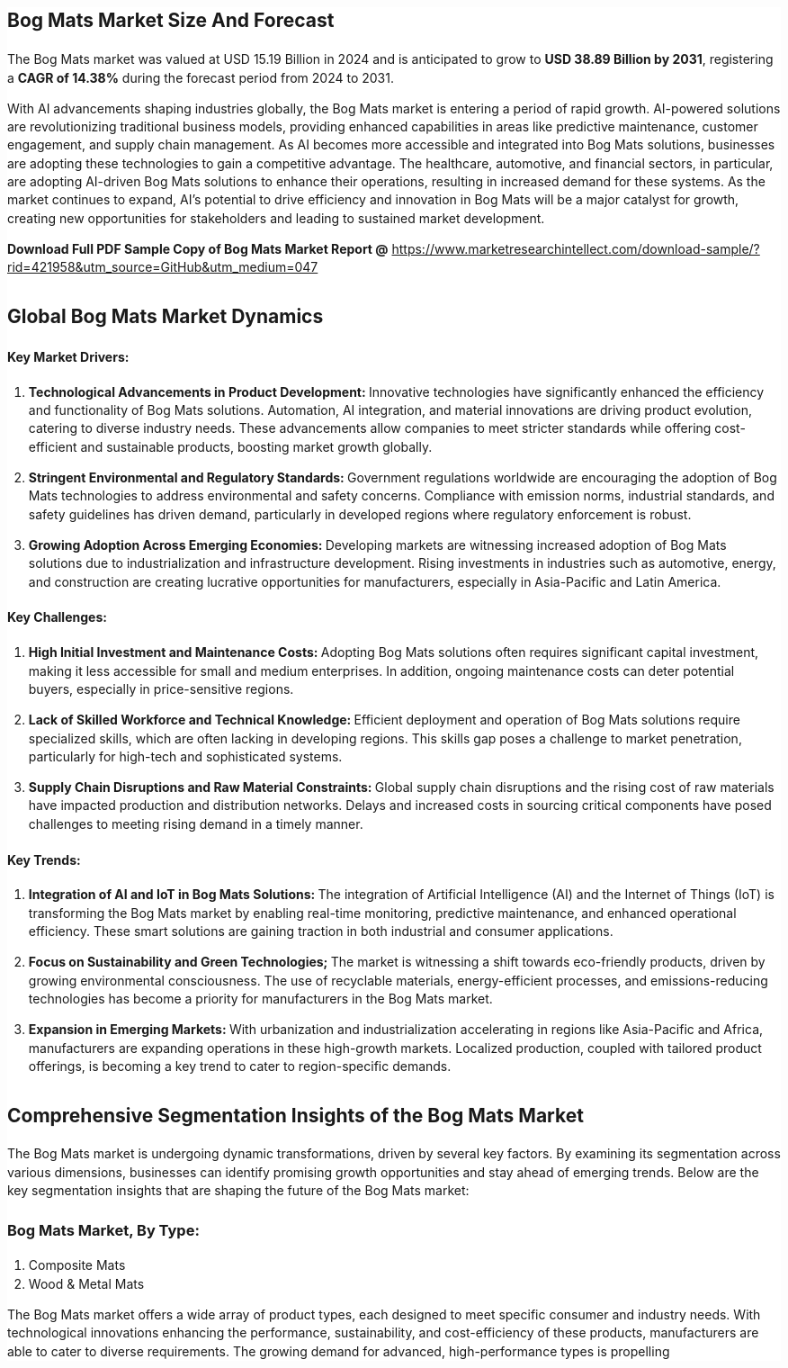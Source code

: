 <h2>Bog Mats Market Size And Forecast</h2><p>The Bog Mats market was valued at USD 15.19 Billion in 2024 and is anticipated to grow to <strong>USD 38.89 Billion by 2031</strong>, registering a <strong>CAGR of 14.38%</strong> during the forecast period from 2024 to 2031.</p><p>With AI advancements shaping industries globally, the Bog Mats market is entering a period of rapid growth. AI-powered solutions are revolutionizing traditional business models, providing enhanced capabilities in areas like predictive maintenance, customer engagement, and supply chain management. As AI becomes more accessible and integrated into Bog Mats solutions, businesses are adopting these technologies to gain a competitive advantage. The healthcare, automotive, and financial sectors, in particular, are adopting AI-driven Bog Mats solutions to enhance their operations, resulting in increased demand for these systems. As the market continues to expand, AI’s potential to drive efficiency and innovation in Bog Mats will be a major catalyst for growth, creating new opportunities for stakeholders and leading to sustained market development.</p><p><strong>Download Full PDF Sample Copy of Bog Mats Market Report @</strong>&nbsp;<a href="https://www.marketresearchintellect.com/download-sample/?rid=421958&amp;utm_source=GitHub&amp;utm_medium=047">https://www.marketresearchintellect.com/download-sample/?rid=421958&amp;utm_source=GitHub&amp;utm_medium=047</a></p><h2>Global Bog Mats Market Dynamics</h2><h4><strong>Key Market Drivers:</strong></h4><ol><li><p><strong>Technological Advancements in Product Development:&nbsp;</strong>Innovative technologies have significantly enhanced the efficiency and functionality of Bog Mats solutions. Automation, AI integration, and material innovations are driving product evolution, catering to diverse industry needs. These advancements allow companies to meet stricter standards while offering cost-efficient and sustainable products, boosting market growth globally.</p></li><li><p><strong>Stringent Environmental and Regulatory Standards:&nbsp;</strong>Government regulations worldwide are encouraging the adoption of Bog Mats technologies to address environmental and safety concerns. Compliance with emission norms, industrial standards, and safety guidelines has driven demand, particularly in developed regions where regulatory enforcement is robust.</p></li><li><p><strong>Growing Adoption Across Emerging Economies:&nbsp;</strong>Developing markets are witnessing increased adoption of Bog Mats solutions due to industrialization and infrastructure development. Rising investments in industries such as automotive, energy, and construction are creating lucrative opportunities for manufacturers, especially in Asia-Pacific and Latin America.</p></li></ol><h4><strong>Key Challenges:</strong></h4><ol><li><p><strong>High Initial Investment and Maintenance Costs:&nbsp;</strong>Adopting Bog Mats solutions often requires significant capital investment, making it less accessible for small and medium enterprises. In addition, ongoing maintenance costs can deter potential buyers, especially in price-sensitive regions.</p></li><li><p><strong>Lack of Skilled Workforce and Technical Knowledge:&nbsp;</strong>Efficient deployment and operation of Bog Mats solutions require specialized skills, which are often lacking in developing regions. This skills gap poses a challenge to market penetration, particularly for high-tech and sophisticated systems.</p></li><li><p><strong>Supply Chain Disruptions and Raw Material Constraints:&nbsp;</strong>Global supply chain disruptions and the rising cost of raw materials have impacted production and distribution networks. Delays and increased costs in sourcing critical components have posed challenges to meeting rising demand in a timely manner.</p></li></ol><h4><strong>Key Trends:</strong></h4><ol><li><p><strong>Integration of AI and IoT in Bog Mats Solutions:&nbsp;</strong>The integration of Artificial Intelligence (AI) and the Internet of Things (IoT) is transforming the Bog Mats market by enabling real-time monitoring, predictive maintenance, and enhanced operational efficiency. These smart solutions are gaining traction in both industrial and consumer applications.</p></li><li><p><strong>Focus on Sustainability and Green Technologies;&nbsp;</strong>The market is witnessing a shift towards eco-friendly products, driven by growing environmental consciousness. The use of recyclable materials, energy-efficient processes, and emissions-reducing technologies has become a priority for manufacturers in the Bog Mats market.</p></li><li><p><strong>Expansion in Emerging Markets:&nbsp;</strong>With urbanization and industrialization accelerating in regions like Asia-Pacific and Africa, manufacturers are expanding operations in these high-growth markets. Localized production, coupled with tailored product offerings, is becoming a key trend to cater to region-specific demands.</p></li></ol><div class="article-main__content" data-test-id="publishing-text-block"><h2>Comprehensive Segmentation Insights of the Bog Mats Market</h2><p>The Bog Mats market is undergoing dynamic transformations, driven by several key factors. By examining its segmentation across various dimensions, businesses can identify promising growth opportunities and stay ahead of emerging trends. Below are the key segmentation insights that are shaping the future of the Bog Mats market:</p><h3><strong>Bog Mats Market, By Type:<br /></strong></h3><ol><li>Composite Mats<li> Wood & Metal Mats</li></ol><p>The Bog Mats market offers a wide array of product types, each designed to meet specific consumer and industry needs. With technological innovations enhancing the performance, sustainability, and cost-efficiency of these products, manufacturers are able to cater to diverse requirements. The growing demand for advanced, high-performance types is propelling